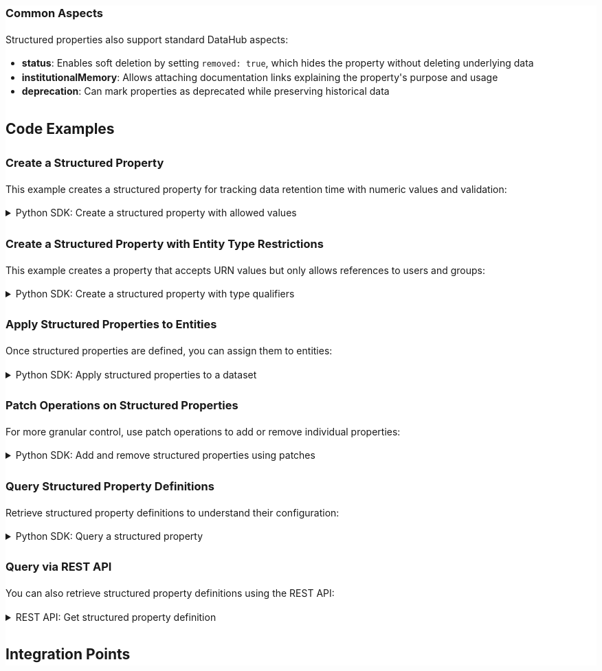 ### Common Aspects

Structured properties also support standard DataHub aspects:

- **status**: Enables soft deletion by setting `removed: true`, which hides the property without deleting underlying data
- **institutionalMemory**: Allows attaching documentation links explaining the property's purpose and usage
- **deprecation**: Can mark properties as deprecated while preserving historical data

## Code Examples

### Create a Structured Property

This example creates a structured property for tracking data retention time with numeric values and validation:

<details><summary>Python SDK: Create a structured property with allowed values</summary></details>

### Create a Structured Property with Entity Type Restrictions

This example creates a property that accepts URN values but only allows references to users and groups:

<details><summary>Python SDK: Create a structured property with type qualifiers</summary></details>

### Apply Structured Properties to Entities

Once structured properties are defined, you can assign them to entities:

<details><summary>Python SDK: Apply structured properties to a dataset</summary></details>

### Patch Operations on Structured Properties

For more granular control, use patch operations to add or remove individual properties:

<details><summary>Python SDK: Add and remove structured properties using patches</summary></details>

### Query Structured Property Definitions

Retrieve structured property definitions to understand their configuration:

<details><summary>Python SDK: Query a structured property</summary></details>

### Query via REST API

You can also retrieve structured property definitions using the REST API:

<details><summary>REST API: Get structured property definition</summary></details>

## Integration Points
